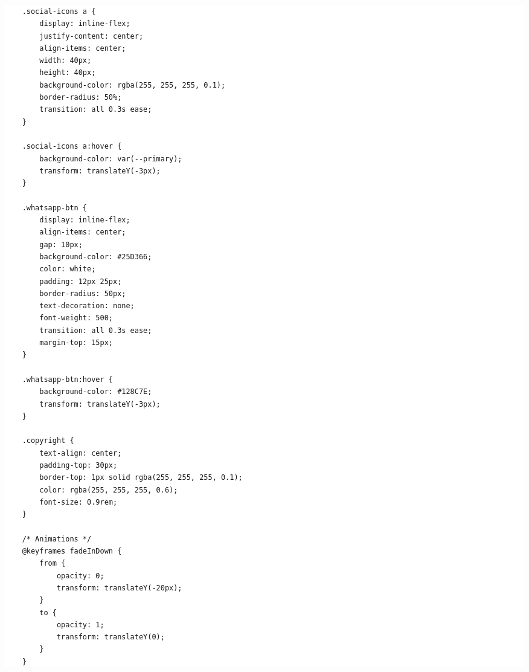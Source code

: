         .social-icons a {
            display: inline-flex;
            justify-content: center;
            align-items: center;
            width: 40px;
            height: 40px;
            background-color: rgba(255, 255, 255, 0.1);
            border-radius: 50%;
            transition: all 0.3s ease;
        }

        .social-icons a:hover {
            background-color: var(--primary);
            transform: translateY(-3px);
        }

        .whatsapp-btn {
            display: inline-flex;
            align-items: center;
            gap: 10px;
            background-color: #25D366;
            color: white;
            padding: 12px 25px;
            border-radius: 50px;
            text-decoration: none;
            font-weight: 500;
            transition: all 0.3s ease;
            margin-top: 15px;
        }

        .whatsapp-btn:hover {
            background-color: #128C7E;
            transform: translateY(-3px);
        }

        .copyright {
            text-align: center;
            padding-top: 30px;
            border-top: 1px solid rgba(255, 255, 255, 0.1);
            color: rgba(255, 255, 255, 0.6);
            font-size: 0.9rem;
        }

        /* Animations */
        @keyframes fadeInDown {
            from {
                opacity: 0;
                transform: translateY(-20px);
            }
            to {
                opacity: 1;
                transform: translateY(0);
            }
        }
